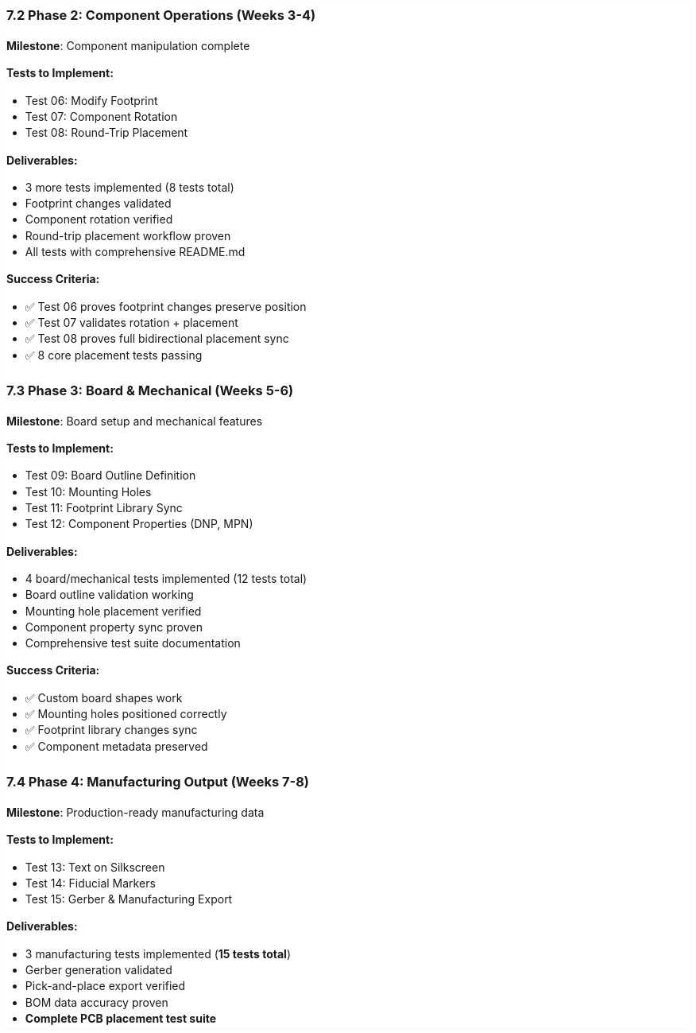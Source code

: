 ### 7.2 Phase 2: Component Operations (Weeks 3-4)

**Milestone**: Component manipulation complete

**Tests to Implement:**
- Test 06: Modify Footprint
- Test 07: Component Rotation
- Test 08: Round-Trip Placement

**Deliverables:**
- 3 more tests implemented (8 tests total)
- Footprint changes validated
- Component rotation verified
- Round-trip placement workflow proven
- All tests with comprehensive README.md

**Success Criteria:**
- ✅ Test 06 proves footprint changes preserve position
- ✅ Test 07 validates rotation + placement
- ✅ Test 08 proves full bidirectional placement sync
- ✅ 8 core placement tests passing

### 7.3 Phase 3: Board & Mechanical (Weeks 5-6)

**Milestone**: Board setup and mechanical features

**Tests to Implement:**
- Test 09: Board Outline Definition
- Test 10: Mounting Holes
- Test 11: Footprint Library Sync
- Test 12: Component Properties (DNP, MPN)

**Deliverables:**
- 4 board/mechanical tests implemented (12 tests total)
- Board outline validation working
- Mounting hole placement verified
- Component property sync proven
- Comprehensive test suite documentation

**Success Criteria:**
- ✅ Custom board shapes work
- ✅ Mounting holes positioned correctly
- ✅ Footprint library changes sync
- ✅ Component metadata preserved

### 7.4 Phase 4: Manufacturing Output (Weeks 7-8)

**Milestone**: Production-ready manufacturing data

**Tests to Implement:**
- Test 13: Text on Silkscreen
- Test 14: Fiducial Markers
- Test 15: Gerber & Manufacturing Export

**Deliverables:**
- 3 manufacturing tests implemented (**15 tests total**)
- Gerber generation validated
- Pick-and-place export verified
- BOM data accuracy proven
- **Complete PCB placement test suite**
